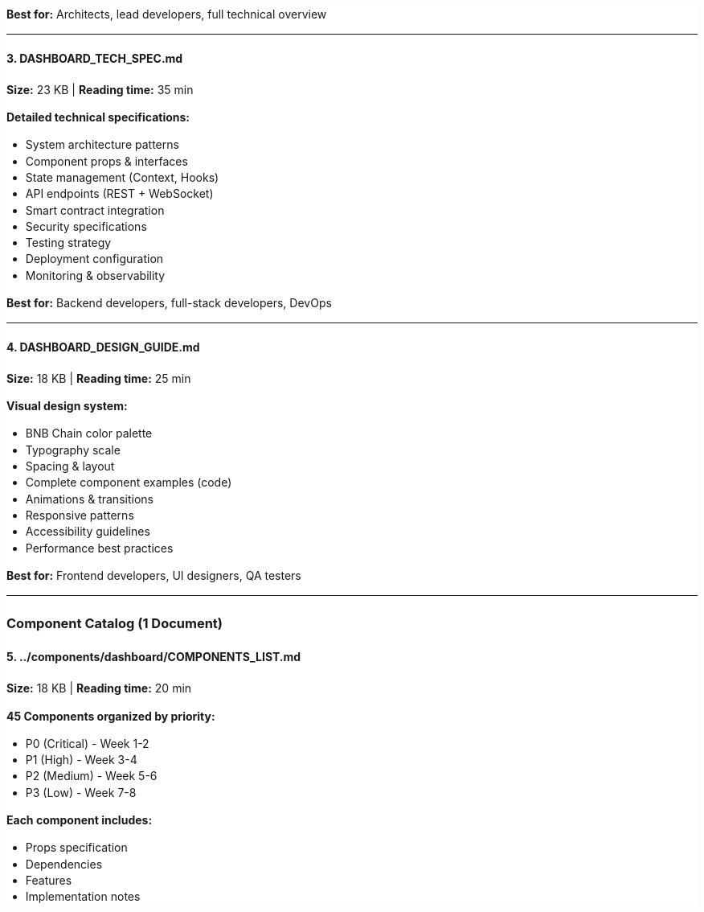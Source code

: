 **Best for:** Architects, lead developers, full technical overview

---

#### 3. DASHBOARD_TECH_SPEC.md
**Size:** 23 KB | **Reading time:** 35 min

**Detailed technical specifications:**
- System architecture patterns
- Component props & interfaces
- State management (Context, Hooks)
- API endpoints (REST + WebSocket)
- Smart contract integration
- Security specifications
- Testing strategy
- Deployment configuration
- Monitoring & observability

**Best for:** Backend developers, full-stack developers, DevOps

---

#### 4. DASHBOARD_DESIGN_GUIDE.md
**Size:** 18 KB | **Reading time:** 25 min

**Visual design system:**
- BNB Chain color palette
- Typography scale
- Spacing & layout
- Complete component examples (code)
- Animations & transitions
- Responsive patterns
- Accessibility guidelines
- Performance best practices

**Best for:** Frontend developers, UI designers, QA testers

---

### Component Catalog (1 Document)

#### 5. ../components/dashboard/COMPONENTS_LIST.md
**Size:** 18 KB | **Reading time:** 20 min

**45 Components organized by priority:**
- P0 (Critical) - Week 1-2
- P1 (High) - Week 3-4
- P2 (Medium) - Week 5-6
- P3 (Low) - Week 7-8

**Each component includes:**
- Props specification
- Dependencies
- Features
- Implementation notes
